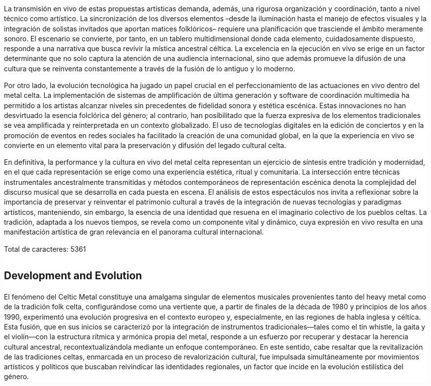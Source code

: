 La transmisión en vivo de estas propuestas artísticas demanda, además, una rigurosa organización y
coordinación, tanto a nivel técnico como artístico. La sincronización de los diversos elementos
–desde la iluminación hasta el manejo de efectos visuales y la integración de solistas invitados que
aportan matices folklóricos– requiere una planificación que trasciende el ámbito meramente sonoro.
El escenario se convierte, por tanto, en un tablero multidimensional donde cada elemento,
cuidadosamente dispuesto, responde a una narrativa que busca revivir la mística ancestral céltica.
La excelencia en la ejecución en vivo se erige en un factor determinante que no solo captura la
atención de una audiencia internacional, sino que además promueve la difusión de una cultura que se
reinventa constantemente a través de la fusión de lo antiguo y lo moderno.

Por otro lado, la evolución tecnológica ha jugado un papel crucial en el perfeccionamiento de las
actuaciones en vivo dentro del metal celta. La implementación de sistemas de amplificación de última
generación y software de coordinación multimedia ha permitido a los artistas alcanzar niveles sin
precedentes de fidelidad sonora y estética escénica. Estas innovaciones no han desvirtuado la
esencia folclórica del género; al contrario, han posibilitado que la fuerza expresiva de los
elementos tradicionales se vea amplificada y reinterpretada en un contexto globalizado. El uso de
tecnologías digitales en la edición de conciertos y en la promoción de eventos en redes sociales ha
facilitado la creación de una comunidad global, en la que la experiencia en vivo se convierte en un
elemento vital para la preservación y difusión del legado cultural celta.

En definitiva, la performance y la cultura en vivo del metal celta representan un ejercicio de
síntesis entre tradición y modernidad, en el que cada representación se erige como una experiencia
estética, ritual y comunitaria. La intersección entre técnicas instrumentales ancestralmente
transmitidas y métodos contemporáneos de representación escénica denota la complejidad del discurso
musical que se desarrolla en cada puesta en escena. El análisis de estos espectáculos nos invita a
reflexionar sobre la importancia de preservar y reinventar el patrimonio cultural a través de la
integración de nuevas tecnologías y paradigmas artísticos, manteniendo, sin embargo, la esencia de
una identidad que resuena en el imaginario colectivo de los pueblos celtas. La tradición, adaptada a
los nuevos tiempos, se revela como un componente vital y dinámico, cuya expresión en vivo resulta en
una manifestación artística de gran relevancia en el panorama cultural internacional.

Total de caracteres: 5361

## Development and Evolution

El fenómeno del Celtic Metal constituye una amalgama singular de elementos musicales provenientes
tanto del heavy metal como de la tradición folk celta, configurándose como una vertiente que, a
partir de finales de la década de 1980 y principios de los años 1990, experimentó una evolución
progresiva en el contexto europeo y, especialmente, en las regiones de habla inglesa y céltica. Esta
fusión, que en sus inicios se caracterizó por la integración de instrumentos tradicionales—tales
como el tin whistle, la gaita y el violín—con la estructura rítmica y armónica propia del metal,
responde a un esfuerzo por recuperar y destacar la herencia cultural ancestral, recontextualizándola
mediante un enfoque contemporáneo. En este sentido, cabe resaltar que la revitalización de las
tradiciones celtas, enmarcada en un proceso de revalorización cultural, fue impulsada
simultáneamente por movimientos artísticos y políticos que buscaban reivindicar las identidades
regionales, un factor que incide en la evolución estilística del género.
